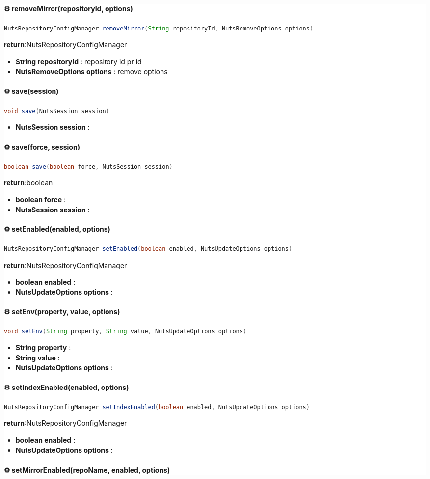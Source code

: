 #### ⚙ removeMirror(repositoryId, options)


```java
NutsRepositoryConfigManager removeMirror(String repositoryId, NutsRemoveOptions options)
```
**return**:NutsRepositoryConfigManager
- **String repositoryId** : repository id pr id
- **NutsRemoveOptions options** : remove options

#### ⚙ save(session)


```java
void save(NutsSession session)
```
- **NutsSession session** : 

#### ⚙ save(force, session)


```java
boolean save(boolean force, NutsSession session)
```
**return**:boolean
- **boolean force** : 
- **NutsSession session** : 

#### ⚙ setEnabled(enabled, options)


```java
NutsRepositoryConfigManager setEnabled(boolean enabled, NutsUpdateOptions options)
```
**return**:NutsRepositoryConfigManager
- **boolean enabled** : 
- **NutsUpdateOptions options** : 

#### ⚙ setEnv(property, value, options)


```java
void setEnv(String property, String value, NutsUpdateOptions options)
```
- **String property** : 
- **String value** : 
- **NutsUpdateOptions options** : 

#### ⚙ setIndexEnabled(enabled, options)


```java
NutsRepositoryConfigManager setIndexEnabled(boolean enabled, NutsUpdateOptions options)
```
**return**:NutsRepositoryConfigManager
- **boolean enabled** : 
- **NutsUpdateOptions options** : 

#### ⚙ setMirrorEnabled(repoName, enabled, options)
